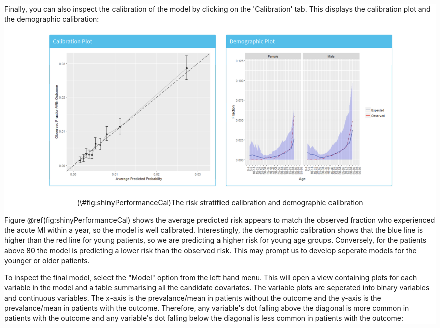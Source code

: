 
Finally, you can also inspect the calibration of the model by clicking on the 'Calibration' tab.  This displays the calibration plot and the demographic calibration:
<div class="figure" style="text-align: center">
<img src="images/PatientLevelPrediction/shiny/shinyPerformanceCal.png" alt="The risk stratified calibration and demographic calibration" width="80%" />
<p class="caption">(\#fig:shinyPerformanceCal)The risk stratified calibration and demographic calibration</p>
</div>

Figure \@ref(fig:shinyPerformanceCal) shows the average predicted risk appears to match the observed fraction who experienced the acute MI within a year, so the model is well calibrated.  Interestingly, the demographic calibration shows that the blue line is higher than the red line for young patients, so we are predicting a higher risk for young age groups.  Conversely, for the patients above 80 the model is predicting a lower risk than the observed risk.  This may prompt us to develop seperate models for the younger or older patients.

To inspect the final model, select the "Model" option from the left hand menu. This will open a view containing plots for each variable in the model and a table summarising all the candidate covariates.  The variable plots are seperated into binary variables and continuous variables.  The x-axis is the prevalance/mean in patients without the outcome and the y-axis is the prevalance/mean in patients with the outcome.  Therefore, any variable's dot falling above the diagonal is more common in patients with the outcome and any variable's dot falling below the diagonal is less common in patients with the outcome:
<div class="figure" style="text-align: center">